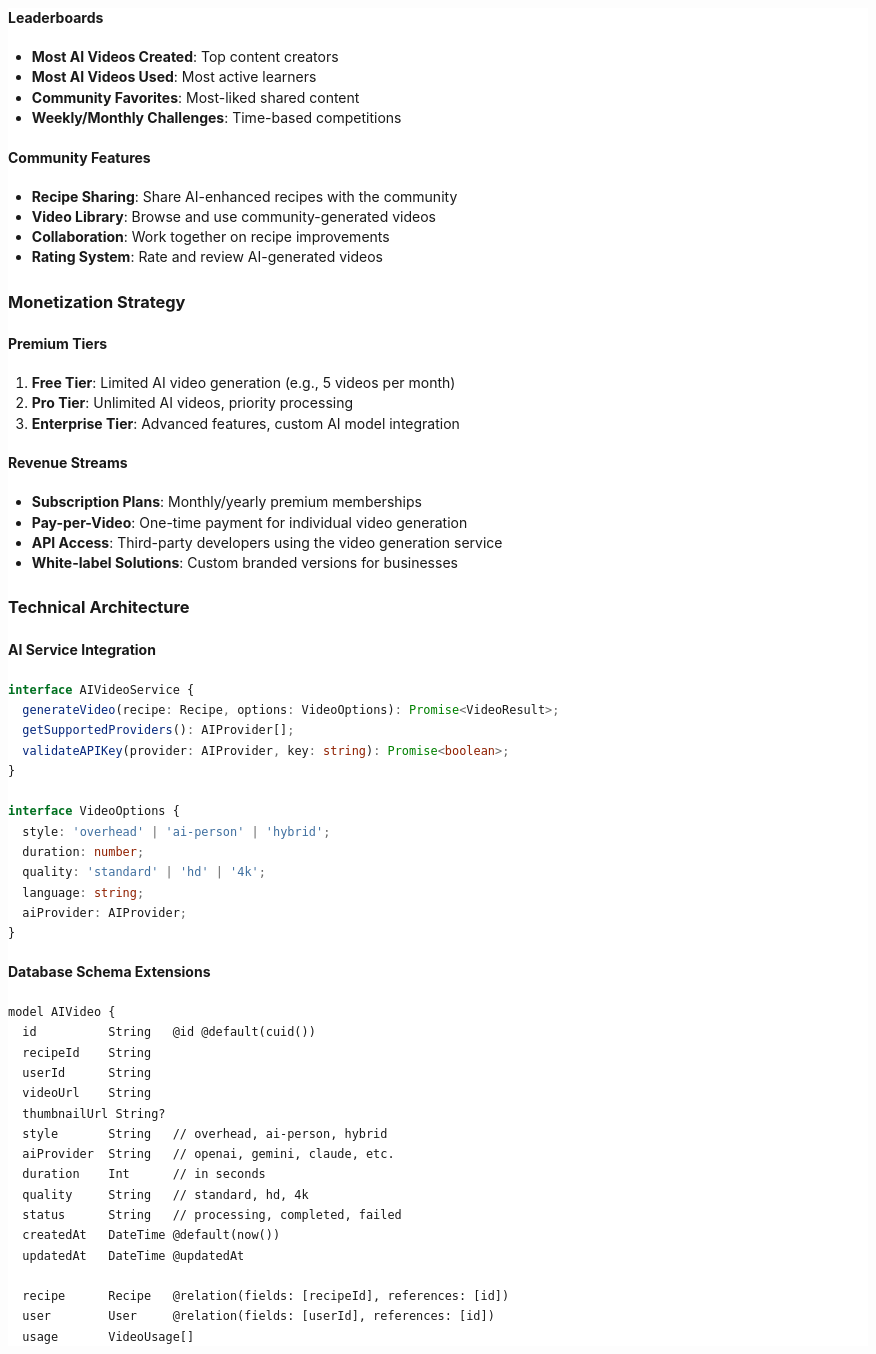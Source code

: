 #### Leaderboards
- **Most AI Videos Created**: Top content creators
- **Most AI Videos Used**: Most active learners
- **Community Favorites**: Most-liked shared content
- **Weekly/Monthly Challenges**: Time-based competitions

#### Community Features
- **Recipe Sharing**: Share AI-enhanced recipes with the community
- **Video Library**: Browse and use community-generated videos
- **Collaboration**: Work together on recipe improvements
- **Rating System**: Rate and review AI-generated videos

### Monetization Strategy

#### Premium Tiers
1. **Free Tier**: Limited AI video generation (e.g., 5 videos per month)
2. **Pro Tier**: Unlimited AI videos, priority processing
3. **Enterprise Tier**: Advanced features, custom AI model integration

#### Revenue Streams
- **Subscription Plans**: Monthly/yearly premium memberships
- **Pay-per-Video**: One-time payment for individual video generation
- **API Access**: Third-party developers using the video generation service
- **White-label Solutions**: Custom branded versions for businesses

### Technical Architecture

#### AI Service Integration
```typescript
interface AIVideoService {
  generateVideo(recipe: Recipe, options: VideoOptions): Promise<VideoResult>;
  getSupportedProviders(): AIProvider[];
  validateAPIKey(provider: AIProvider, key: string): Promise<boolean>;
}

interface VideoOptions {
  style: 'overhead' | 'ai-person' | 'hybrid';
  duration: number;
  quality: 'standard' | 'hd' | '4k';
  language: string;
  aiProvider: AIProvider;
}
```

#### Database Schema Extensions
```prisma
model AIVideo {
  id          String   @id @default(cuid())
  recipeId    String
  userId      String
  videoUrl    String
  thumbnailUrl String?
  style       String   // overhead, ai-person, hybrid
  aiProvider  String   // openai, gemini, claude, etc.
  duration    Int      // in seconds
  quality     String   // standard, hd, 4k
  status      String   // processing, completed, failed
  createdAt   DateTime @default(now())
  updatedAt   DateTime @updatedAt

  recipe      Recipe   @relation(fields: [recipeId], references: [id])
  user        User     @relation(fields: [userId], references: [id])
  usage       VideoUsage[]
```